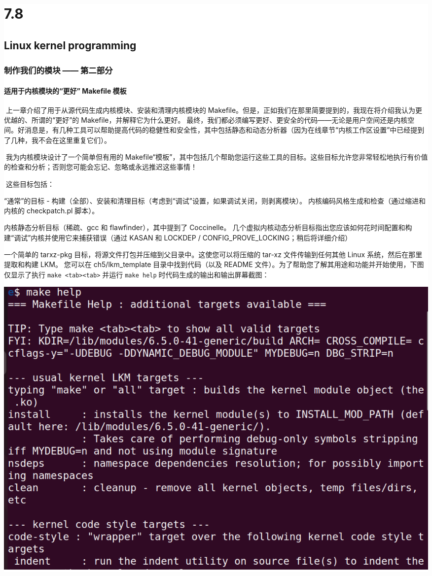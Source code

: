 # 7.8 

## Linux kernel programming

### 制作我们的模块 —— 第二部分

#### 适用于内核模块的“更好” Makefile 模板 

​	上一章介绍了用于从源代码生成内核模块、安装和清理内核模块的 Makefile。但是，正如我们在那里简要提到的，我现在将介绍我认为更优越的、所谓的“更好”的 Makefile，并解释它为什么更好。 最终，我们都必须编写更好、更安全的代码——无论是用户空间还是内核空间。好消息是，有几种工具可以帮助提高代码的稳健性和安全性，其中包括静态和动态分析器（因为在线章节“内核工作区设置”中已经提到了几种，我不会在这里重复它们）。 

​	我为内核模块设计了一个简单但有用的 Makefile“模板”，其中包括几个帮助您运行这些工具的目标。这些目标允许您非常轻松地执行有价值的检查和分析；否则您可能会忘记、忽略或永远推迟这些事情！

​	这些目标包括： 

“通常”的目标 - 构建（全部）、安装和清理目标（考虑到“调试”设置，如果调试关闭，则剥离模块）。 内核编码风格生成和检查（通过缩进和内核的 checkpatch.pl 脚本）。

 内核静态分析目标（稀疏、gcc 和 flawfinder），其中提到了 Coccinelle。 几个虚拟内核动态分析目标指出您应该如何花时间配置和构建“调试”内核并使用它来捕获错误（通过 KASAN 和 LOCKDEP / CONFIG_PROVE_LOCKING；稍后将详细介绍） 

一个简单的 tarxz-pkg 目标，将源文件打包并压缩到父目录中。这使您可以将压缩的 tar-xz 文件传输到任何其他 Linux 系统，然后在那里提取和构建 LKM。 您可以在 ch5/lkm_template 目录中找到代码（以及 README 文件）。为了帮助您了解其用途和功能并开始使用，下图仅显示了执行 `make <tab><tab>` 并运行 `make help` 时代码生成的输出和输出屏幕截图：

![image-20240708091704939](./7.8/image-20240708091704939.png)
